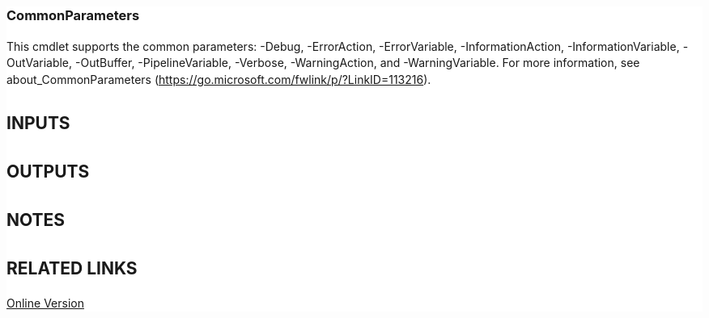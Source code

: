 ### CommonParameters
This cmdlet supports the common parameters: -Debug, -ErrorAction, -ErrorVariable, -InformationAction, -InformationVariable, -OutVariable, -OutBuffer, -PipelineVariable, -Verbose, -WarningAction, and -WarningVariable. For more information, see about_CommonParameters (https://go.microsoft.com/fwlink/p/?LinkID=113216).

## INPUTS

###  

## OUTPUTS

###  

## NOTES

## RELATED LINKS

[Online Version](https://docs.microsoft.com/powershell/module/exchange/mailboxes/Restore-RecoverableItems)
